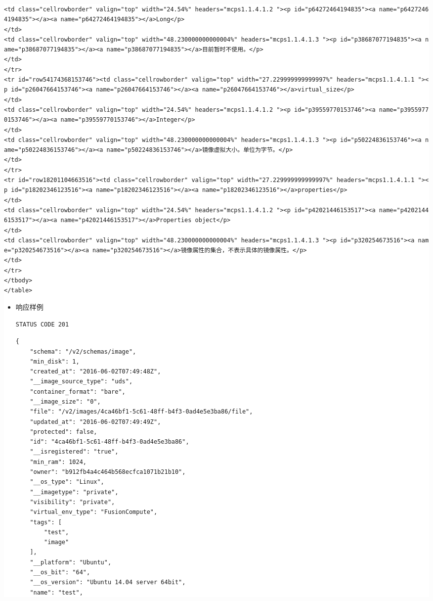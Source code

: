     <td class="cellrowborder" valign="top" width="24.54%" headers="mcps1.1.4.1.2 "><p id="p64272464194835"><a name="p64272464194835"></a><a name="p64272464194835"></a>Long</p>
    </td>
    <td class="cellrowborder" valign="top" width="48.230000000000004%" headers="mcps1.1.4.1.3 "><p id="p38687077194835"><a name="p38687077194835"></a><a name="p38687077194835"></a>目前暂时不使用。</p>
    </td>
    </tr>
    <tr id="row54174368153746"><td class="cellrowborder" valign="top" width="27.229999999999997%" headers="mcps1.1.4.1.1 "><p id="p26047664153746"><a name="p26047664153746"></a><a name="p26047664153746"></a>virtual_size</p>
    </td>
    <td class="cellrowborder" valign="top" width="24.54%" headers="mcps1.1.4.1.2 "><p id="p39559770153746"><a name="p39559770153746"></a><a name="p39559770153746"></a>Integer</p>
    </td>
    <td class="cellrowborder" valign="top" width="48.230000000000004%" headers="mcps1.1.4.1.3 "><p id="p50224836153746"><a name="p50224836153746"></a><a name="p50224836153746"></a>镜像虚拟大小。单位为字节。</p>
    </td>
    </tr>
    <tr id="row18201104663516"><td class="cellrowborder" valign="top" width="27.229999999999997%" headers="mcps1.1.4.1.1 "><p id="p18202346123516"><a name="p18202346123516"></a><a name="p18202346123516"></a>properties</p>
    </td>
    <td class="cellrowborder" valign="top" width="24.54%" headers="mcps1.1.4.1.2 "><p id="p42021446153517"><a name="p42021446153517"></a><a name="p42021446153517"></a>Properties object</p>
    </td>
    <td class="cellrowborder" valign="top" width="48.230000000000004%" headers="mcps1.1.4.1.3 "><p id="p320254673516"><a name="p320254673516"></a><a name="p320254673516"></a>镜像属性的集合，不表示具体的镜像属性。</p>
    </td>
    </tr>
    </tbody>
    </table>

-   响应样例

    ```
    STATUS CODE 201
    ```

    ```
    {
        "schema": "/v2/schemas/image",
        "min_disk": 1,
        "created_at": "2016-06-02T07:49:48Z",
        "__image_source_type": "uds",
        "container_format": "bare",
        "__image_size": "0",
        "file": "/v2/images/4ca46bf1-5c61-48ff-b4f3-0ad4e5e3ba86/file",
        "updated_at": "2016-06-02T07:49:49Z",
        "protected": false,
        "id": "4ca46bf1-5c61-48ff-b4f3-0ad4e5e3ba86",
        "__isregistered": "true",
        "min_ram": 1024,
        "owner": "b912fb4a4c464b568ecfca1071b21b10",
        "__os_type": "Linux",
        "__imagetype": "private",
        "visibility": "private",
        "virtual_env_type": "FusionCompute",
        "tags": [
            "test",
            "image"
        ],
        "__platform": "Ubuntu",
        "__os_bit": "64",
        "__os_version": "Ubuntu 14.04 server 64bit",
        "name": "test",